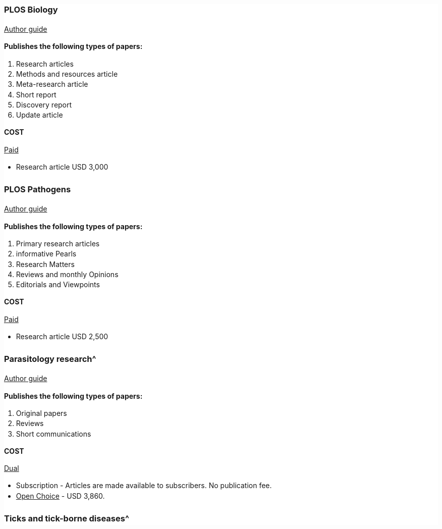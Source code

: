 ### PLOS Biology

[Author guide](https://journals.plos.org/plosbiology/s/journal-information)

**Publishes the following types of papers:**

1. Research articles
2. Methods and resources article
3. Meta-research article
4. Short report
5. Discovery report
6. Update article

**COST**

[Paid](https://plos.org/publish/fees/)

* Research article USD 3,000

### PLOS Pathogens

[Author guide](https://journals.plos.org/plospathogens/s/journal-information)

**Publishes the following types of papers:**

1. Primary research articles
2. informative Pearls
3. Research Matters
4. Reviews and monthly Opinions
6. Editorials and Viewpoints

**COST**

[Paid](https://plos.org/publish/fees/)

* Research article USD 2,500

### Parasitology research^

[Author guide](https://www-springer-com.libproxy.murdoch.edu.au/journal/436/submission-guidelines)

**Publishes the following types of papers:**

1. Original papers
2. Reviews
3. Short communications

**COST**

[Dual](https://plos.org/publish/fees/)

* Subscription - Articles are made available to subscribers. No publication fee.
* [Open Choice](https://www-springer-com.libproxy.murdoch.edu.au/gp/open-access/springer-open-choice?wt_mc=Internal.Internal.1.AUT642.OpenChoice_IFA&utm_medium=internal&utm_source=internal&utm_content=5282018&utm_campaign=1_barz01_openchoice_ifa) - USD 3,860.

### Ticks and tick-borne diseases^
